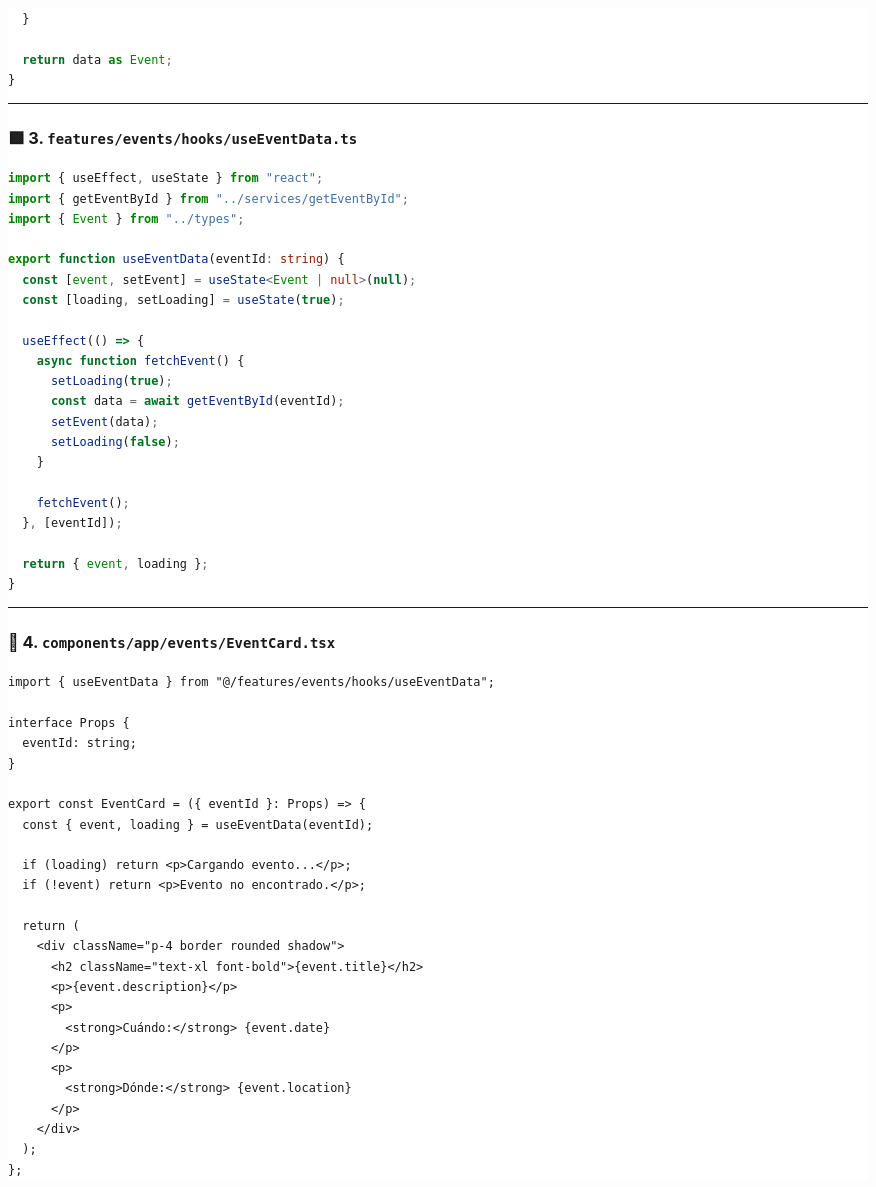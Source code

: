 ```ts
  }

  return data as Event;
}
```

---

### 🟩 3. `features/events/hooks/useEventData.ts`

```ts
import { useEffect, useState } from "react";
import { getEventById } from "../services/getEventById";
import { Event } from "../types";

export function useEventData(eventId: string) {
  const [event, setEvent] = useState<Event | null>(null);
  const [loading, setLoading] = useState(true);

  useEffect(() => {
    async function fetchEvent() {
      setLoading(true);
      const data = await getEventById(eventId);
      setEvent(data);
      setLoading(false);
    }

    fetchEvent();
  }, [eventId]);

  return { event, loading };
}
```

---

### 🧩 4. `components/app/events/EventCard.tsx`

```tsx
import { useEventData } from "@/features/events/hooks/useEventData";

interface Props {
  eventId: string;
}

export const EventCard = ({ eventId }: Props) => {
  const { event, loading } = useEventData(eventId);

  if (loading) return <p>Cargando evento...</p>;
  if (!event) return <p>Evento no encontrado.</p>;

  return (
    <div className="p-4 border rounded shadow">
      <h2 className="text-xl font-bold">{event.title}</h2>
      <p>{event.description}</p>
      <p>
        <strong>Cuándo:</strong> {event.date}
      </p>
      <p>
        <strong>Dónde:</strong> {event.location}
      </p>
    </div>
  );
};
```